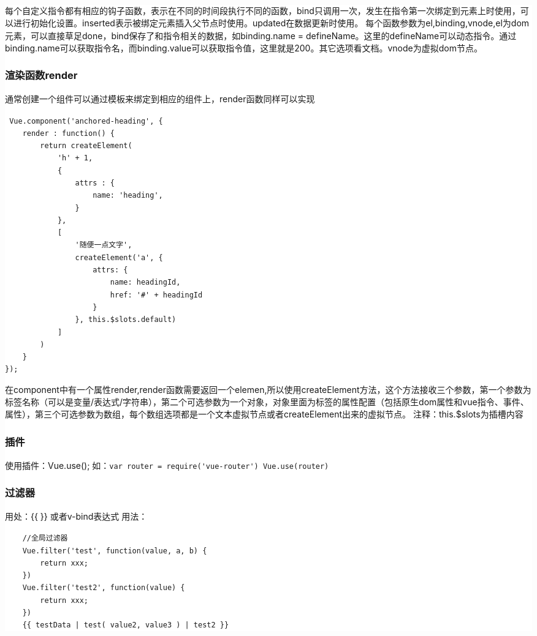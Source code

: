 每个自定义指令都有相应的钩子函数，表示在不同的时间段执行不同的函数，bind只调用一次，发生在指令第一次绑定到元素上时使用，可以进行初始化设置。inserted表示被绑定元素插入父节点时使用。updated在数据更新时使用。
每个函数参数为el,binding,vnode,el为dom元素，可以直接草足done，bind保存了和指令相关的数据，如binding.name = defineName。这里的defineName可以动态指令。通过binding.name可以获取指令名，而binding.value可以获取指令值，这里就是200。其它选项看文档。vnode为虚拟dom节点。

### 渲染函数render
通常创建一个组件可以通过模板来绑定到相应的组件上，render函数同样可以实现

```
 Vue.component('anchored-heading', {
    render : function() {
        return createElement(
            'h' + 1,
            {
                attrs : {
                    name: 'heading',
                }
            },
            [
                '随便一点文字',
                createElement('a', {
                    attrs: {
                        name: headingId,
                        href: '#' + headingId
                    }
                }, this.$slots.default)
            ]
        )
    }
});
```

在component中有一个属性render,render函数需要返回一个elemen,所以使用createElement方法，这个方法接收三个参数，第一个参数为标签名称（可以是变量/表达式/字符串），第二个可选参数为一个对象，对象里面为标签的属性配置（包括原生dom属性和vue指令、事件、属性），第三个可选参数为数组，每个数组选项都是一个文本虚拟节点或者createElement出来的虚拟节点。
注释：this.\$slots为插槽内容

### 插件
使用插件：Vue.use();
如：```var router = require('vue-router') Vue.use(router)```

### 过滤器
用处：{{ }} 或者v-bind表达式
用法：

```
    //全局过滤器
    Vue.filter('test', function(value, a, b) {
        return xxx;
    })
    Vue.filter('test2', function(value) {
        return xxx;
    })
    {{ testData | test( value2, value3 ) | test2 }}
```
